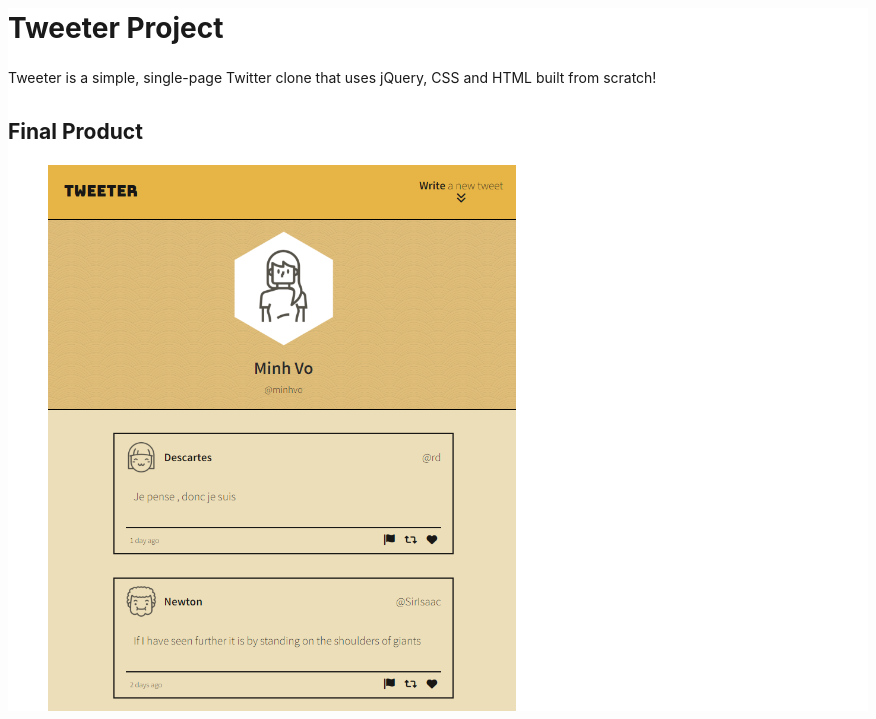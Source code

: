 # Tweeter Project

Tweeter is a simple, single-page Twitter clone that uses jQuery, CSS and HTML built from scratch!

## Final Product
<figure>
<img src="https://github.com/minhvo1/tweeter/blob/master/docs/landing-page-mobile.PNG" align="center" style="width:60%; height:60%; text-align="center">